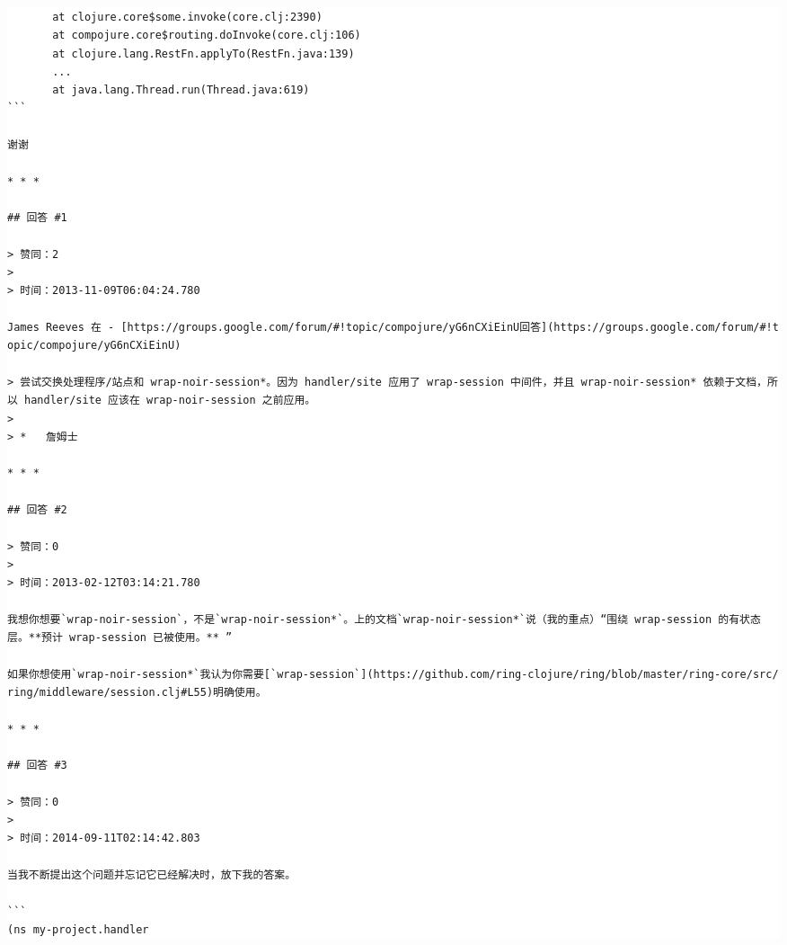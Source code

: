  ````
        at clojure.core$some.invoke(core.clj:2390)                                                                                                                                                                                                                                                                                                                                                                        
        at compojure.core$routing.doInvoke(core.clj:106)                                                                                                                                                                                                                                                                                                                                                                  
        at clojure.lang.RestFn.applyTo(RestFn.java:139)                                                                                                                                                                                                                                                                                                                                                                   
        ...
        at java.lang.Thread.run(Thread.java:619) 
```

谢谢

* * *

## 回答 #1

> 赞同：2
> 
> 时间：2013-11-09T06:04:24.780

James Reeves 在 - [https://groups.google.com/forum/#!topic/compojure/yG6nCXiEinU回答](https://groups.google.com/forum/#!topic/compojure/yG6nCXiEinU)

> 尝试交换处理程序/站点和 wrap-noir-session*。因为 handler/site 应用了 wrap-session 中间件，并且 wrap-noir-session* 依赖于文档，所以 handler/site 应该在 wrap-noir-session 之前应用。
> 
> *   詹姆士

* * *

## 回答 #2

> 赞同：0
> 
> 时间：2013-02-12T03:14:21.780

我想你想要`wrap-noir-session`，不是`wrap-noir-session*`。上的文档`wrap-noir-session*`说（我的重点）“围绕 wrap-session 的有状态层。**预计 wrap-session 已被使用。** ”

如果你想使用`wrap-noir-session*`我认为你需要[`wrap-session`](https://github.com/ring-clojure/ring/blob/master/ring-core/src/ring/middleware/session.clj#L55)明确使用。

* * *

## 回答 #3

> 赞同：0
> 
> 时间：2014-09-11T02:14:42.803

当我不断提出这个问题并忘记它已经解决时，放下我的答案。

```
(ns my-project.handler
 ````